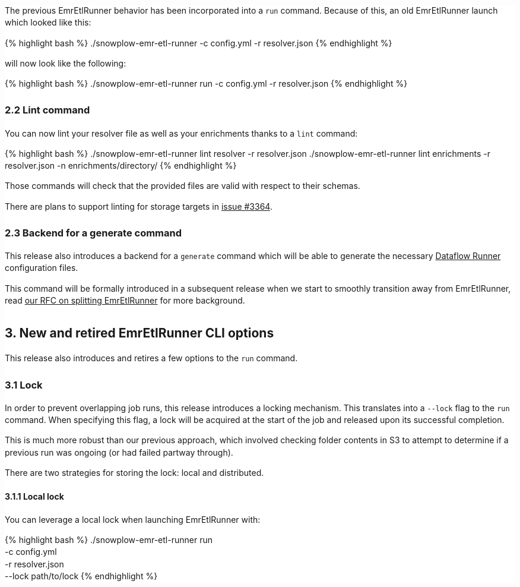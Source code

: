 The previous EmrEtlRunner behavior has been incorporated into a `run` command. Because of this, an
old EmrEtlRunner launch which looked like this:

{% highlight bash %}
./snowplow-emr-etl-runner -c config.yml -r resolver.json
{% endhighlight %}

will now look like the following:

{% highlight bash %}
./snowplow-emr-etl-runner run -c config.yml -r resolver.json
{% endhighlight %}

<h3 id="lint">2.2 Lint command</h3>

You can now lint your resolver file as well as your enrichments thanks to a `lint` command:

{% highlight bash %}
./snowplow-emr-etl-runner lint resolver    -r resolver.json
./snowplow-emr-etl-runner lint enrichments -r resolver.json -n enrichments/directory/
{% endhighlight %}

Those commands will check that the provided files are valid with respect to their schemas.

There are plans to support linting for storage targets in [issue #3364][i3364].

<h3 id="generate">2.3 Backend for a generate command</h3>

This release also introduces a backend for a `generate` command which will be able to
generate the necessary [Dataflow Runner][df-runner] configuration files.

This command will be formally introduced in a subsequent release when we start to smoothly
transition away from EmrEtlRunner, read [our RFC on splitting EmrEtlRunner][eer-rfc] for more
background.

<h2 id="cli-options">3. New and retired EmrEtlRunner CLI options</h2>

This release also introduces and retires a few options to the `run` command.

<h3 id="lock">3.1 Lock</h3>

In order to prevent overlapping job runs, this release introduces a locking mechanism. This
translates into a `--lock` flag to the `run` command. When specifying this flag, a lock will
be acquired at the start of the job and released upon its successful completion.

This is much more robust than our previous approach, which involved checking folder contents in S3 to attempt to determine if a previous run was ongoing (or had failed partway through).

There are two strategies for storing the lock: local and distributed.

<h4 id="local-lock">3.1.1 Local lock</h4>

You can leverage a local lock when launching EmrEtlRunner with:

{% highlight bash %}
./snowplow-emr-etl-runner run \
  -c     config.yml \
  -r     resolver.json \
  --lock path/to/lock
{% endhighlight %}


[snowplow-release]: https://github.com/snowplow/snowplow/releases/r91-stonehenge
[stonehenge]: https://en.wikipedia.org/wiki/Stonehenge
[stonehenge-img]: /assets/img/blog/2017/08/stonehenge.jpg
[sluice]: https://github.com/snowplow/sluice
[df-runner]: https://github.com/snowplow/dataflow-runner
[eer-rfc]: http://discourse.snowplowanalytics.com/t/splitting-emretlrunner-into-snowplowctl-and-dataflow-runner/350
[discourse]: http://discourse.snowplowanalytics.com/
[vceron]: https://github.com/vceron
[app-dl]: http://dl.bintray.com/snowplow/snowplow-generic/snowplow_emr_r91_stonehenge.zip
[label-security]: https://github.com/snowplow/snowplow/labels/security
[label-data-loss]: https://github.com/snowplow/snowplow/labels/data-loss
[label-data-quality]: https://github.com/snowplow/snowplow/labels/data-quality
[i3085]: https://github.com/snowplow/snowplow/issues/3085
[i276]: https://github.com/snowplow/snowplow/issues/276
[i3364]: https://github.com/snowplow/snowplow/issues/3364
[r92]: https://github.com/snowplow/snowplow/milestone/135
[r9x-webhooks]: https://github.com/snowplow/snowplow/milestone/129
[r9x-bat-quality]: https://github.com/snowplow/snowplow/milestone/145
[r9x-str-quality]: https://github.com/snowplow/snowplow/milestone/144
[s3-dist-cp]: http://docs.aws.amazon.com/emr/latest/ReleaseGuide/UsingEMR_s3distcp.html
[consul]: https://www.consul.io